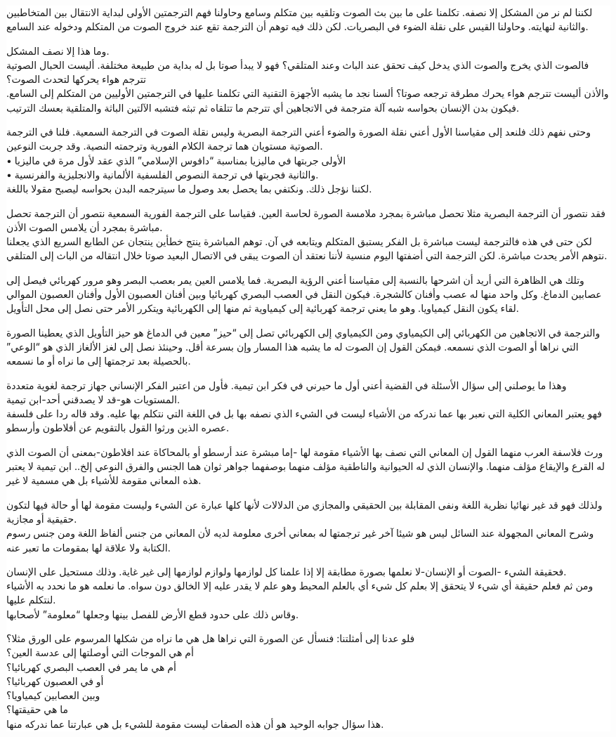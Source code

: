 لكننا لم نر من المشكل إلا نصفه. تكلمنا على ما بين بث الصوت وتلقيه بين متكلم وسامع وحاولنا فهم الترجمتين الأولى لبداية الانتقال بين المتخاطبين والثانية لنهايته. وحاولنا القيس على نقلة الضوء في البصريات. لكن ذلك فيه توهم أن الترجمة تقع عند خروج الصوت من المتكلم ودخوله عند السامع.

وما هذا إلا نصف المشكل.  
فالصوت الذي يخرج والصوت الذي يدخل كيف تحقق عند الباث وعند المتلقي؟ فهو لا يبدأ صوتا بل له بداية من طبيعة مختلفة. أليست الحبال الصوتية تترجم هواء يحركها لتحدث الصوت؟  
والأذن أليست تترجم هواء يحرك مطرقة ترجعه صوتا؟ ألسنا نجد ما يشبه الأجهزة التقنية التي تكلمنا عليها في الترجمتين الأوليين من المتكلم إلى السامع. فيكون بدن الإنسان بحواسه شبه آلة مترجمة في الاتجاهين أي تترجم ما تتلقاه ثم تبثه فتشبه الآلتين الباثة والمتلقية بعسك الترتيب.

وحتى نفهم ذلك فلنعد إلى مقياسنا الأول أعني نقلة الصورة والضوء أعني الترجمة البصرية وليس نقلة الصوت في الترجمة السمعية. فلنا في الترجمة الصوتية مستويان هما ترجمة الكلام الفورية وترجمته النصية. وقد جربت النوعين.  
• الأولى جربتها في ماليزيا بمناسبة “دافوس الإسلامي” الذي عقد لأول مرة في ماليزيا  
• والثانية فجربتها في ترجمة النصوص الفلسفية الألمانية والانجليزية والفرنسية.  
لكننا نؤجل ذلك. ونكتفي بما يحصل بعد وصول ما سيترجمه البدن بحواسه ليصبح مقولا باللغة.

فقد نتصور أن الترجمة البصرية مثلا تحصل مباشرة بمجرد ملامسة الصورة لحاسة العين. فقياسا على الترجمة الفورية السمعية نتصور أن الترجمة تحصل مباشرة بمجرد أن يلامس الصوت الأذن.  
لكن حتى في هذه فالترجمة ليست مباشرة بل الفكر يستبق المتكلم ويتابعه في آن. توهم المباشرة ينتج خطأين ينتجان عن الطابع السريع الذي يجعلنا نتوهم الأمر يحدث مباشرة. لكن الترجمة التي أضفتها اليوم منسية لأننا نعتقد أن الصوت يبقى في الاتصال البعيد صوتا خلال انتقاله من الباث إلى المتلقي.

وتلك هي الظاهرة التي أريد أن اشرحها بالنسبة إلى مقياسنا أعني الرؤية البصرية. فما يلامس العين يمر بعصب البصر وهو مرور كهربائي فيصل إلى عصابين الدماغ. وكل واحد منها له عصب وأفنان كالشجرة. فيكون النقل في العصب البصري كهربائيا وبين أفنان العصبون الأول وأفنان العصبون الموالي لقاء يكون النقل كيمياويا. وهو ما يعني ترجمة كهربائية إلى كيمياوية ثم منها إلى الكهربائية ويتكرر الأمر حتى نصل إلى محل التأويل.

والترجمة في الاتجاهين من الكهربائي إلى الكيمياوي ومن الكيمياوي إلى الكهربائي تصل إلى “حيز” معين في الدماغ هو حيز التأويل الذي يعطينا الصورة التي نراها أو الصوت الذي نسمعه. فيمكن القول إن الصوت له ما يشبه هذا المسار وإن بسرعة أقل. وحينئذ نصل إلى لغز الألغاز الذي هو “الوعي” بالحصيلة بعد ترجمتها إلى ما نراه أو ما نسمعه.

وهذا ما يوصلني إلى سؤال الأسئلة في القضية أعني أول ما حيرني في فكر ابن تيمية. فأول من اعتبر الفكر الإنساني جهاز ترجمة لغوية متعددة المستويات هو-قد لا يصدقني أحد-ابن تيمية.  
فهو يعتبر المعاني الكلية التي نعبر بها عما ندركه من الأشياء ليست في الشيء الذي نصفه بها بل في اللغة التي نتكلم بها عليه. وقد قاله ردا على فلسفة عصره الذين ورثوا القول بالتقويم عن أفلاطون وأرسطو.

ورث فلاسفة العرب منهما القول إن المعاني التي نصف بها الأشياء مقومة لها -إما مبشرة عند أرسطو أو بالمحاكاة عند افلاطون-بمعنى أن الصوت الذي له القرع والإيقاع مؤلف منهما. والإنسان الذي له الحيوانية والناطقية مؤلف منهما بوصفهما جواهر ثوان هما الجنس والفرق النوعي إلخ.. ابن تيمية لا يعتبر هذه المعاني مقومة للأشياء بل هي مسمية لا غير.

ولذلك فهو قد غير نهائيا نظرية اللغة ونفى المقابلة بين الحقيقي والمجازي من الدلالات لأنها كلها عبارة عن الشيء وليست مقومة لها أو حالة فيها لتكون حقيقية أو مجازية.  
وشرح المعاني المجهولة عند السائل ليس هو شيئا آخر غير ترجمتها له بمعاني أخرى معلومة لديه لأن المعاني من جنس ألفاظ اللغة ومن جنس رسوم الكتابة ولا علاقة لها بمقومات ما تعبر عنه.

فحقيقة الشيء -الصوت أو الإنسان-لا نعلمها بصورة مطابقة إلا إذا علمنا كل لوازمها ولوازم لوازمها إلى غير غاية. وذلك مستحيل على الإنسان.  
ومن ثم فعلم حقيقة أي شيء لا يتحقق إلا بعلم كل شيء أي بالعلم المحيط وهو علم لا يقدر عليه إلا الخالق دون سواه. ما نعلمه هو ما نحدد به الأشياء لنتكلم عليها.  
وقاس ذلك على حدود قطع الأرض للفصل بينها وجعلها “معلومة” لأصحابها.

فلو عدنا إلى أمثلتنا: فنسأل عن الصورة التي نراها هل هي ما نراه من شكلها المرسوم على الورق مثلا؟  
أم هي الموجات التي أوصلتها إلى عدسة العين؟  
أم هي ما يمر في العصب البصري كهربائيا؟  
أو في العصبون كهربائيا؟  
وبين العصابين كيمياويا؟  
ما هي حقيقتها؟  
هذا سؤال جوابه الوحيد هو أن هذه الصفات ليست مقومة للشيء بل هي عبارتنا عما ندركه منها.
